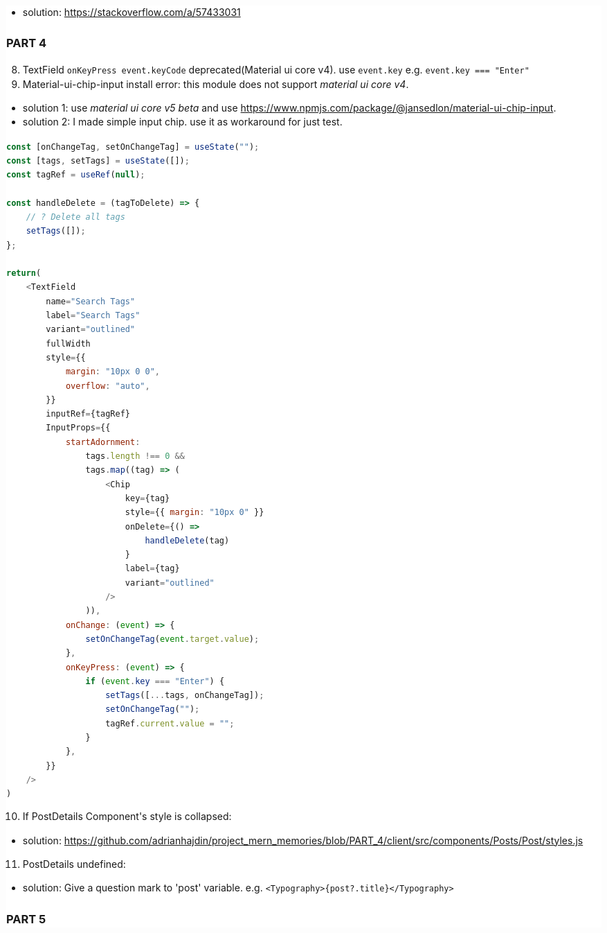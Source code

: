 - solution: https://stackoverflow.com/a/57433031
### PART 4
8. TextField `onKeyPress event.keyCode` deprecated(Material ui core v4). use `event.key` e.g. `event.key === "Enter"`
9.  Material-ui-chip-input install error: this module does not support *material ui core v4*.
- solution 1: use *material ui core v5 beta* and use https://www.npmjs.com/package/@jansedlon/material-ui-chip-input.
- solution 2: I made simple input chip. use it as workaround for just test.
```javascript
const [onChangeTag, setOnChangeTag] = useState("");
const [tags, setTags] = useState([]);
const tagRef = useRef(null);

const handleDelete = (tagToDelete) => {
	// ? Delete all tags
	setTags([]);
};

return(
	<TextField
		name="Search Tags"
		label="Search Tags"
		variant="outlined"
		fullWidth
		style={{
			margin: "10px 0 0",
			overflow: "auto",
		}}
		inputRef={tagRef}
		InputProps={{
			startAdornment:
				tags.length !== 0 &&
				tags.map((tag) => (
					<Chip
						key={tag}
						style={{ margin: "10px 0" }}
						onDelete={() =>
							handleDelete(tag)
						}
						label={tag}
						variant="outlined"
					/>
				)),
			onChange: (event) => {
				setOnChangeTag(event.target.value);
			},
			onKeyPress: (event) => {
				if (event.key === "Enter") {
					setTags([...tags, onChangeTag]);
					setOnChangeTag("");
					tagRef.current.value = "";
				}
			},
		}}
	/>
)
```
10. If PostDetails Component's style is collapsed:
- solution: https://github.com/adrianhajdin/project_mern_memories/blob/PART_4/client/src/components/Posts/Post/styles.js
11. PostDetails undefined:
- solution: Give a question mark to 'post' variable. e.g. `<Typography>{post?.title}</Typography>`
### PART 5